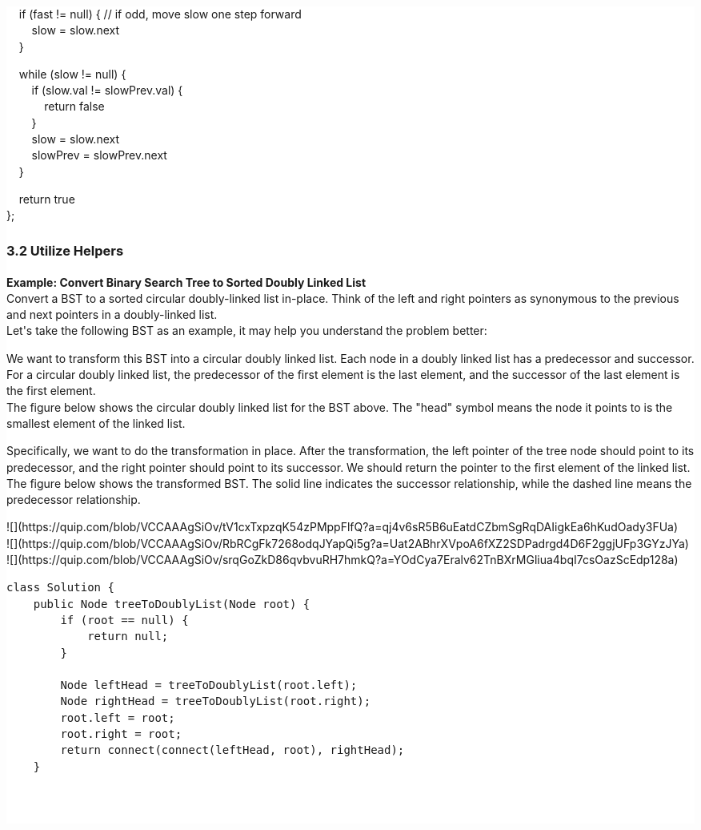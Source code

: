     if (fast != null) { // if odd, move slow one step forward  
        slow = slow.next  
    }  

    while (slow != null) {  
        if (slow.val != slowPrev.val) {  
            return false  
        }  
        slow = slow.next  
        slowPrev = slowPrev.next  
    }  

    return true  
};</pre>

### 3.2 Utilize Helpers

**Example: Convert Binary Search Tree to Sorted Doubly Linked List**  
Convert a BST to a sorted circular doubly-linked list in-place. Think of the left and right pointers as synonymous to the previous and next pointers in a doubly-linked list.  
Let's take the following BST as an example, it may help you understand the problem better:  

We want to transform this BST into a circular doubly linked list. Each node in a doubly linked list has a predecessor and successor. For a circular doubly linked list, the predecessor of the first element is the last element, and the successor of the last element is the first element.  
The figure below shows the circular doubly linked list for the BST above. The "head" symbol means the node it points to is the smallest element of the linked list.  

Specifically, we want to do the transformation in place. After the transformation, the left pointer of the tree node should point to its predecessor, and the right pointer should point to its successor. We should return the pointer to the first element of the linked list.  
The figure below shows the transformed BST. The solid line indicates the successor relationship, while the dashed line means the predecessor relationship.  

<div data-section-style="11" style="max-width:100%">![](https://quip.com/blob/VCCAAAgSiOv/tV1cxTxpzqK54zPMppFlfQ?a=qj4v6sR5B6uEatdCZbmSgRqDAIigkEa6hKudOady3FUa)</div>

<div data-section-style="11" style="max-width:100%">![](https://quip.com/blob/VCCAAAgSiOv/RbRCgFk7268odqJYapQi5g?a=Uat2ABhrXVpoA6fXZ2SDPadrgd4D6F2ggjUFp3GYzJYa)</div>

<div data-section-style="11" style="max-width:100%">![](https://quip.com/blob/VCCAAAgSiOv/srqGoZkD86qvbvuRH7hmkQ?a=YOdCya7Eralv62TnBXrMGliua4bqI7csOazScEdp128a)</div>

<pre id="VCCACAp3p9L">class Solution {  
    public Node treeToDoublyList(Node root) {  
        if (root == null) {  
            return null;  
        }  

        Node leftHead = treeToDoublyList(root.left);  
        Node rightHead = treeToDoublyList(root.right);  
        root.left = root;  
        root.right = root;  
        return connect(connect(leftHead, root), rightHead);  
    }  
